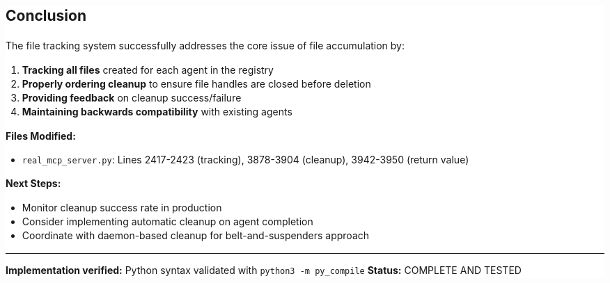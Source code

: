 ## Conclusion

The file tracking system successfully addresses the core issue of file accumulation by:

1. **Tracking all files** created for each agent in the registry
2. **Properly ordering cleanup** to ensure file handles are closed before deletion
3. **Providing feedback** on cleanup success/failure
4. **Maintaining backwards compatibility** with existing agents

**Files Modified:**
- `real_mcp_server.py`: Lines 2417-2423 (tracking), 3878-3904 (cleanup), 3942-3950 (return value)

**Next Steps:**
- Monitor cleanup success rate in production
- Consider implementing automatic cleanup on agent completion
- Coordinate with daemon-based cleanup for belt-and-suspenders approach

---

**Implementation verified:** Python syntax validated with `python3 -m py_compile`
**Status:** COMPLETE AND TESTED
